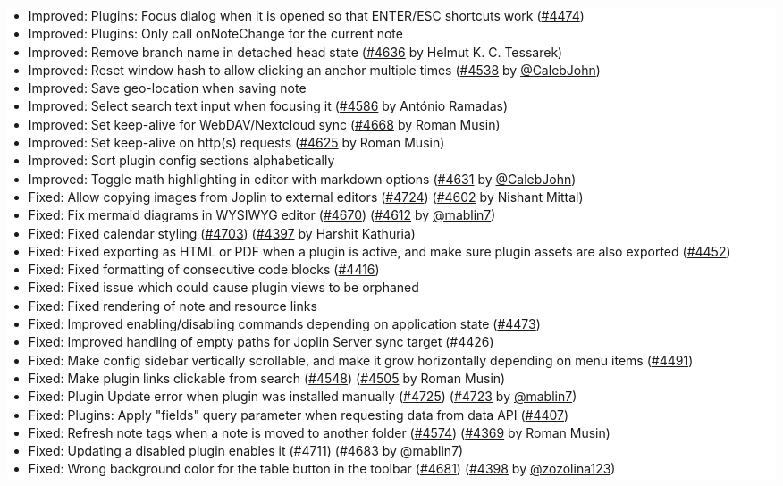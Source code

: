 - Improved: Plugins: Focus dialog when it is opened so that ENTER/ESC shortcuts work ([#4474](https://github.com/laurent22/joplin/issues/4474))
- Improved: Plugins: Only call onNoteChange for the current note
- Improved: Remove branch name in detached head state ([#4636](https://github.com/laurent22/joplin/issues/4636) by Helmut K. C. Tessarek)
- Improved: Reset window hash to allow clicking an anchor multiple times ([#4538](https://github.com/laurent22/joplin/issues/4538) by [@CalebJohn](https://github.com/CalebJohn))
- Improved: Save geo-location when saving note
- Improved: Select search text input when focusing it ([#4586](https://github.com/laurent22/joplin/issues/4586) by António Ramadas)
- Improved: Set keep-alive for WebDAV/Nextcloud sync ([#4668](https://github.com/laurent22/joplin/issues/4668) by Roman Musin)
- Improved: Set keep-alive on http(s) requests ([#4625](https://github.com/laurent22/joplin/issues/4625) by Roman Musin)
- Improved: Sort plugin config sections alphabetically
- Improved: Toggle math highlighting in editor with markdown options ([#4631](https://github.com/laurent22/joplin/issues/4631) by [@CalebJohn](https://github.com/CalebJohn))
- Fixed: Allow copying images from Joplin to external editors ([#4724](https://github.com/laurent22/joplin/issues/4724)) ([#4602](https://github.com/laurent22/joplin/issues/4602) by Nishant Mittal)
- Fixed: Fix mermaid diagrams in WYSIWYG editor ([#4670](https://github.com/laurent22/joplin/issues/4670)) ([#4612](https://github.com/laurent22/joplin/issues/4612) by [@mablin7](https://github.com/mablin7))
- Fixed: Fixed calendar styling ([#4703](https://github.com/laurent22/joplin/issues/4703)) ([#4397](https://github.com/laurent22/joplin/issues/4397) by Harshit Kathuria)
- Fixed: Fixed exporting as HTML or PDF when a plugin is active, and make sure plugin assets are also exported ([#4452](https://github.com/laurent22/joplin/issues/4452))
- Fixed: Fixed formatting of consecutive code blocks ([#4416](https://github.com/laurent22/joplin/issues/4416))
- Fixed: Fixed issue which could cause plugin views to be orphaned
- Fixed: Fixed rendering of note and resource links
- Fixed: Improved enabling/disabling commands depending on application state ([#4473](https://github.com/laurent22/joplin/issues/4473))
- Fixed: Improved handling of empty paths for Joplin Server sync target ([#4426](https://github.com/laurent22/joplin/issues/4426))
- Fixed: Make config sidebar vertically scrollable, and make it grow horizontally depending on menu items ([#4491](https://github.com/laurent22/joplin/issues/4491))
- Fixed: Make plugin links clickable from search ([#4548](https://github.com/laurent22/joplin/issues/4548)) ([#4505](https://github.com/laurent22/joplin/issues/4505) by Roman Musin)
- Fixed: Plugin Update error when plugin was installed manually ([#4725](https://github.com/laurent22/joplin/issues/4725)) ([#4723](https://github.com/laurent22/joplin/issues/4723) by [@mablin7](https://github.com/mablin7))
- Fixed: Plugins: Apply "fields" query parameter when requesting data from data API ([#4407](https://github.com/laurent22/joplin/issues/4407))
- Fixed: Refresh note tags when a note is moved to another folder ([#4574](https://github.com/laurent22/joplin/issues/4574)) ([#4369](https://github.com/laurent22/joplin/issues/4369) by Roman Musin)
- Fixed: Updating a disabled plugin enables it ([#4711](https://github.com/laurent22/joplin/issues/4711)) ([#4683](https://github.com/laurent22/joplin/issues/4683) by [@mablin7](https://github.com/mablin7))
- Fixed: Wrong background color for the table button in the toolbar ([#4681](https://github.com/laurent22/joplin/issues/4681)) ([#4398](https://github.com/laurent22/joplin/issues/4398) by [@zozolina123](https://github.com/zozolina123))
